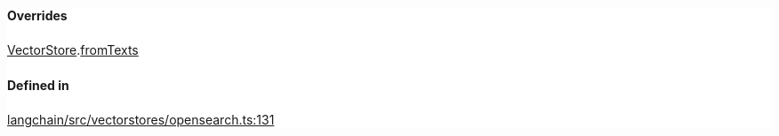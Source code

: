#### Overrides[​](#overrides-7 "Direct link to Overrides")

[VectorStore](/docs/api/vectorstores_base/classes/VectorStore).[fromTexts](/docs/api/vectorstores_base/classes/VectorStore#fromtexts)

#### Defined in[​](#defined-in-26 "Direct link to Defined in")

[langchain/src/vectorstores/opensearch.ts:131](https://github.com/hwchase17/langchainjs/blob/46e1734/langchain/src/vectorstores/opensearch.ts#L131)